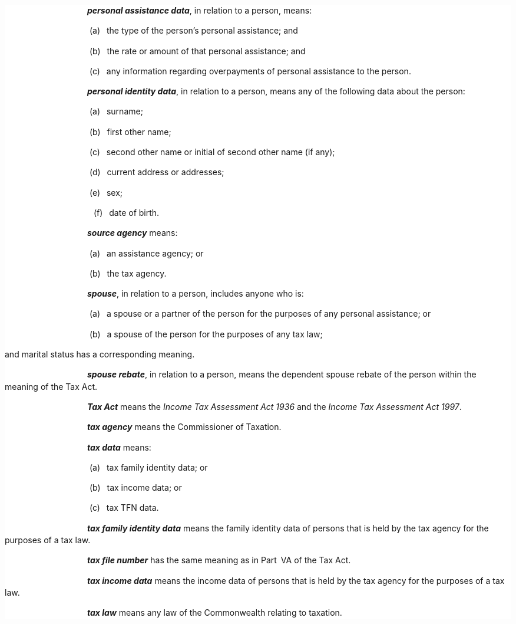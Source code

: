                    <a name="person-assist-data"></a>**_personal assistance data_**, in relation to a person, means:

                     (a)  the type of the person’s personal assistance; and

                     (b)  the rate or amount of that personal assistance; and

                     (c)  any information regarding overpayments of personal assistance to the person.

                    <a name="person-ident-data"></a>**_personal identity data_**, in relation to a person, means any of the following data about the person:

                     (a)  surname;

                     (b)  first other name;

                     (c)  second other name or initial of second other name (if any);

                     (d)  current address or addresses;

                     (e)  sex;

                      (f)  date of birth.

                    <a name="sourc-agenc"></a>**_source agency_** means:

                     (a)  an assistance agency; or

                     (b)  the tax agency.

                    <a name="spous"></a>**_spouse_**, in relation to a person, includes anyone who is:

                     (a)  a spouse or a partner of the person for the purposes of any personal assistance; or

                     (b)  a spouse of the person for the purposes of any tax law;

and marital status has a corresponding meaning.

                    <a name="spous-rebat"></a>**_spouse rebate_**, in relation to a person, means the dependent spouse rebate of the person within the meaning of the Tax Act.

                    <a name="tax-act"></a>**_Tax Act_** means the _Income Tax Assessment Act 1936_ and the _Income Tax Assessment Act 1997_.

                    <a name="tax-agenc"></a>**_tax agency_** means the Commissioner of Taxation.

                    <a name="tax-data"></a>**_tax data_** means:

                     (a)  tax family identity data; or

                     (b)  tax income data; or

                     (c)  tax TFN data.

                    <a name="tax-famili-ident-data"></a>**_tax family identity data_** means the family identity data of persons that is held by the tax agency for the purposes of a tax law.

                    <a name="tax-file-number"></a>**_tax file number_** has the same meaning as in Part VA of the Tax Act.

                    <a name="tax-incom-data"></a>**_tax income data_** means the income data of persons that is held by the tax agency for the purposes of a tax law.

                    <a name="tax-law"></a>**_tax law_** means any law of the Commonwealth relating to taxation.
